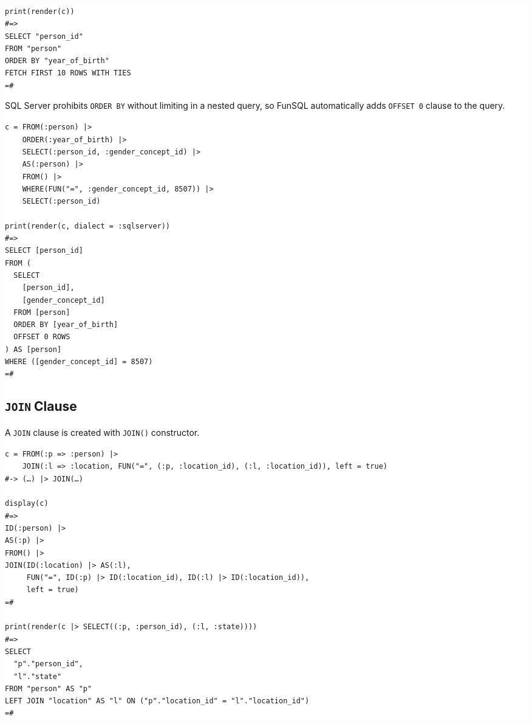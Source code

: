     print(render(c))
    #=>
    SELECT "person_id"
    FROM "person"
    ORDER BY "year_of_birth"
    FETCH FIRST 10 ROWS WITH TIES
    =#

SQL Server prohibits `ORDER BY` without limiting in a nested query, so FunSQL
automatically adds `OFFSET 0` clause to the query.

    c = FROM(:person) |>
        ORDER(:year_of_birth) |>
        SELECT(:person_id, :gender_concept_id) |>
        AS(:person) |>
        FROM() |>
        WHERE(FUN("=", :gender_concept_id, 8507)) |>
        SELECT(:person_id)

    print(render(c, dialect = :sqlserver))
    #=>
    SELECT [person_id]
    FROM (
      SELECT
        [person_id],
        [gender_concept_id]
      FROM [person]
      ORDER BY [year_of_birth]
      OFFSET 0 ROWS
    ) AS [person]
    WHERE ([gender_concept_id] = 8507)
    =#


## `JOIN` Clause

A `JOIN` clause is created with `JOIN()` constructor.

    c = FROM(:p => :person) |>
        JOIN(:l => :location, FUN("=", (:p, :location_id), (:l, :location_id)), left = true)
    #-> (…) |> JOIN(…)

    display(c)
    #=>
    ID(:person) |>
    AS(:p) |>
    FROM() |>
    JOIN(ID(:location) |> AS(:l),
         FUN("=", ID(:p) |> ID(:location_id), ID(:l) |> ID(:location_id)),
         left = true)
    =#

    print(render(c |> SELECT((:p, :person_id), (:l, :state))))
    #=>
    SELECT
      "p"."person_id",
      "l"."state"
    FROM "person" AS "p"
    LEFT JOIN "location" AS "l" ON ("p"."location_id" = "l"."location_id")
    =#
